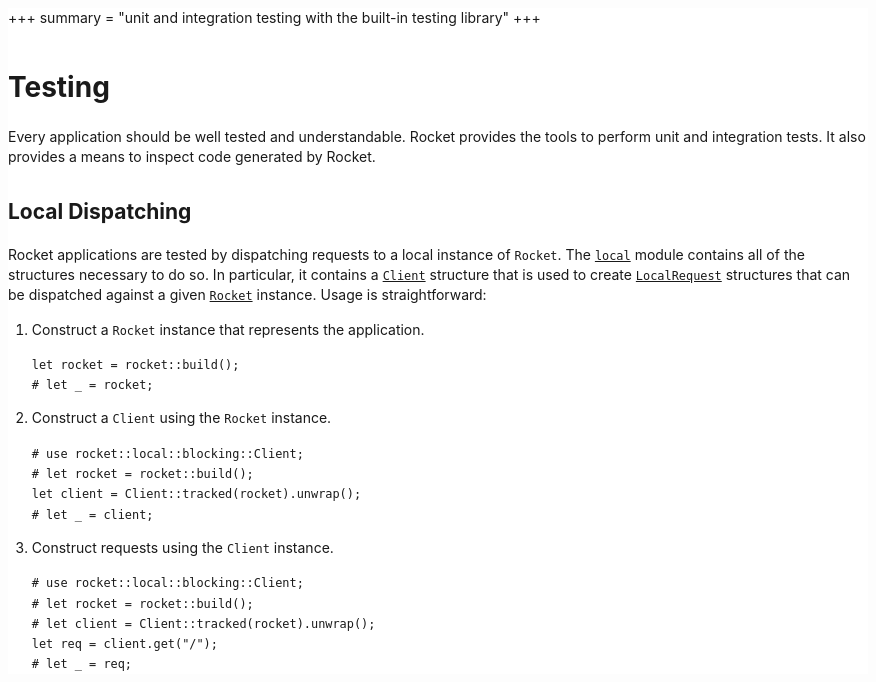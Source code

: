 +++
summary = "unit and integration testing with the built-in testing library"
+++

# Testing

Every application should be well tested and understandable. Rocket provides the
tools to perform unit and integration tests. It also provides a means to inspect
code generated by Rocket.

## Local Dispatching

Rocket applications are tested by dispatching requests to a local instance of
`Rocket`. The [`local`] module contains all of the structures necessary to do
so. In particular, it contains a [`Client`] structure that is used to create
[`LocalRequest`] structures that can be dispatched against a given [`Rocket`]
instance. Usage is straightforward:

  1. Construct a `Rocket` instance that represents the application.

     ```rust,no_run
     let rocket = rocket::build();
     # let _ = rocket;
     ```

  2. Construct a `Client` using the `Rocket` instance.

     ```rust,no_run
     # use rocket::local::blocking::Client;
     # let rocket = rocket::build();
     let client = Client::tracked(rocket).unwrap();
     # let _ = client;
     ```

  3. Construct requests using the `Client` instance.

     ```rust,no_run
     # use rocket::local::blocking::Client;
     # let rocket = rocket::build();
     # let client = Client::tracked(rocket).unwrap();
     let req = client.get("/");
     # let _ = req;
     ```


[`local`]: @api/master/rocket/local/
[`Client`]: @api/master/rocket/local/#client
[`LocalRequest`]: @api/master/rocket/local/#localrequest
[`Rocket`]: @api/master/rocket/struct.Rocket.html
[`LocalResponse`]: @api/master/rocket/local/blocking/struct.LocalResponse.html
[`status`]: @api/master/rocket/local/blocking/struct.LocalResponse.html#method.status
[`content_type`]: @api/master/rocket/local/blocking/struct.LocalResponse.html#method.content_type
[`headers`]: @api/master/rocket/local/blocking/struct.LocalResponse.html#method.headers
[`into_string`]: @api/master/rocket/local/blocking/struct.LocalResponse.html#method.into_string
[`into_bytes`]: @api/master/rocket/local/blocking/struct.LocalResponse.html#method.into_bytes
[`into_json`]: @api/master/rocket/local/blocking/struct.LocalResponse.html#method.into_json
[`into_msgpack`]: @api/master/rocket/local/blocking/struct.LocalResponse.html#method.into_msgpack
[`rocket::local`]: @api/master/rocket/local/index.html
[`rocket::local::asynchronous`]: @api/master/rocket/local/asynchronous/index.html
[`async_required` `testing` example]: @git/master/examples/testing/src/async_required.rs